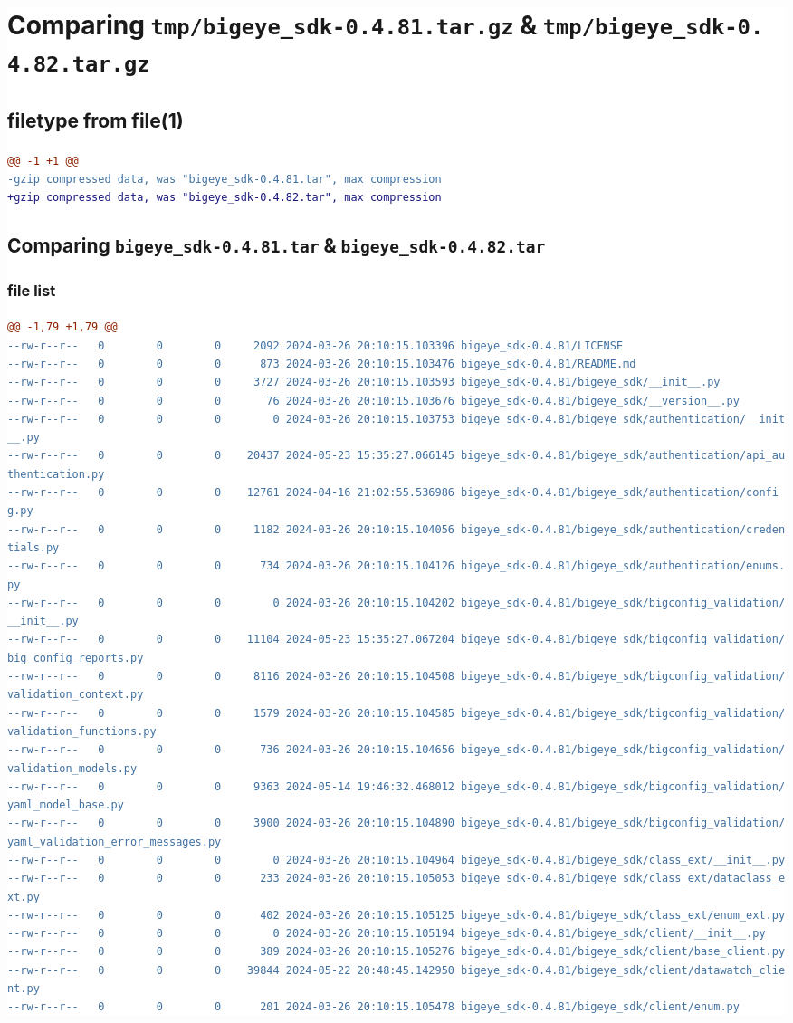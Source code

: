 # Comparing `tmp/bigeye_sdk-0.4.81.tar.gz` & `tmp/bigeye_sdk-0.4.82.tar.gz`

## filetype from file(1)

```diff
@@ -1 +1 @@
-gzip compressed data, was "bigeye_sdk-0.4.81.tar", max compression
+gzip compressed data, was "bigeye_sdk-0.4.82.tar", max compression
```

## Comparing `bigeye_sdk-0.4.81.tar` & `bigeye_sdk-0.4.82.tar`

### file list

```diff
@@ -1,79 +1,79 @@
--rw-r--r--   0        0        0     2092 2024-03-26 20:10:15.103396 bigeye_sdk-0.4.81/LICENSE
--rw-r--r--   0        0        0      873 2024-03-26 20:10:15.103476 bigeye_sdk-0.4.81/README.md
--rw-r--r--   0        0        0     3727 2024-03-26 20:10:15.103593 bigeye_sdk-0.4.81/bigeye_sdk/__init__.py
--rw-r--r--   0        0        0       76 2024-03-26 20:10:15.103676 bigeye_sdk-0.4.81/bigeye_sdk/__version__.py
--rw-r--r--   0        0        0        0 2024-03-26 20:10:15.103753 bigeye_sdk-0.4.81/bigeye_sdk/authentication/__init__.py
--rw-r--r--   0        0        0    20437 2024-05-23 15:35:27.066145 bigeye_sdk-0.4.81/bigeye_sdk/authentication/api_authentication.py
--rw-r--r--   0        0        0    12761 2024-04-16 21:02:55.536986 bigeye_sdk-0.4.81/bigeye_sdk/authentication/config.py
--rw-r--r--   0        0        0     1182 2024-03-26 20:10:15.104056 bigeye_sdk-0.4.81/bigeye_sdk/authentication/credentials.py
--rw-r--r--   0        0        0      734 2024-03-26 20:10:15.104126 bigeye_sdk-0.4.81/bigeye_sdk/authentication/enums.py
--rw-r--r--   0        0        0        0 2024-03-26 20:10:15.104202 bigeye_sdk-0.4.81/bigeye_sdk/bigconfig_validation/__init__.py
--rw-r--r--   0        0        0    11104 2024-05-23 15:35:27.067204 bigeye_sdk-0.4.81/bigeye_sdk/bigconfig_validation/big_config_reports.py
--rw-r--r--   0        0        0     8116 2024-03-26 20:10:15.104508 bigeye_sdk-0.4.81/bigeye_sdk/bigconfig_validation/validation_context.py
--rw-r--r--   0        0        0     1579 2024-03-26 20:10:15.104585 bigeye_sdk-0.4.81/bigeye_sdk/bigconfig_validation/validation_functions.py
--rw-r--r--   0        0        0      736 2024-03-26 20:10:15.104656 bigeye_sdk-0.4.81/bigeye_sdk/bigconfig_validation/validation_models.py
--rw-r--r--   0        0        0     9363 2024-05-14 19:46:32.468012 bigeye_sdk-0.4.81/bigeye_sdk/bigconfig_validation/yaml_model_base.py
--rw-r--r--   0        0        0     3900 2024-03-26 20:10:15.104890 bigeye_sdk-0.4.81/bigeye_sdk/bigconfig_validation/yaml_validation_error_messages.py
--rw-r--r--   0        0        0        0 2024-03-26 20:10:15.104964 bigeye_sdk-0.4.81/bigeye_sdk/class_ext/__init__.py
--rw-r--r--   0        0        0      233 2024-03-26 20:10:15.105053 bigeye_sdk-0.4.81/bigeye_sdk/class_ext/dataclass_ext.py
--rw-r--r--   0        0        0      402 2024-03-26 20:10:15.105125 bigeye_sdk-0.4.81/bigeye_sdk/class_ext/enum_ext.py
--rw-r--r--   0        0        0        0 2024-03-26 20:10:15.105194 bigeye_sdk-0.4.81/bigeye_sdk/client/__init__.py
--rw-r--r--   0        0        0      389 2024-03-26 20:10:15.105276 bigeye_sdk-0.4.81/bigeye_sdk/client/base_client.py
--rw-r--r--   0        0        0    39844 2024-05-22 20:48:45.142950 bigeye_sdk-0.4.81/bigeye_sdk/client/datawatch_client.py
--rw-r--r--   0        0        0      201 2024-03-26 20:10:15.105478 bigeye_sdk-0.4.81/bigeye_sdk/client/enum.py
```